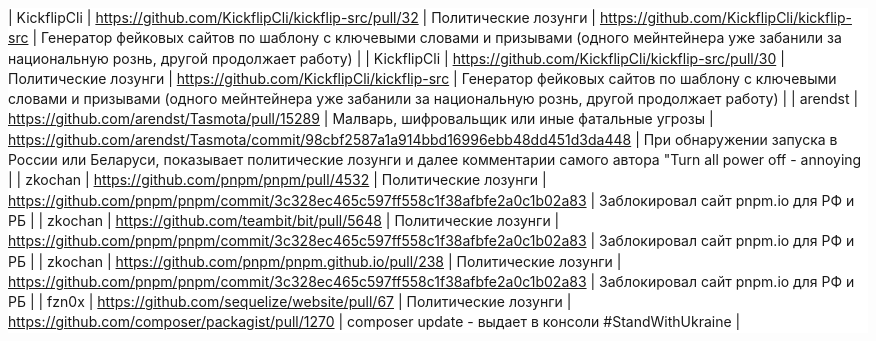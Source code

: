 | KickflipCli         | https://github.com/KickflipCli/kickflip-src/pull/32                                                   | Политические лозунги                                                                                         | https://github.com/KickflipCli/kickflip-src                                                                                                                 | Генератор фейковых сайтов по шаблону с ключевыми словами и призывами (одного мейнтейнера уже забанили за национальную рознь, другой продолжает работу)                                                                                                                                                                                                                                                                                                                |
| KickflipCli         | https://github.com/KickflipCli/kickflip-src/pull/30                                                   | Политические лозунги                                                                                         | https://github.com/KickflipCli/kickflip-src                                                                                                                 | Генератор фейковых сайтов по шаблону с ключевыми словами и призывами (одного мейнтейнера уже забанили за национальную рознь, другой продолжает работу)                                                                                                                                                                                                                                                                                                                |
| arendst             | https://github.com/arendst/Tasmota/pull/15289                                                         | Малварь, шифровальщик или иные фатальные угрозы                                                              | https://github.com/arendst/Tasmota/commit/98cbf2587a1a914bbd16996ebb48dd451d3da448                                                                          | При обнаружении запуска в России или Беларуси, показывает политические лозунги и далее комментарии самого автора "Turn all power off - annoying                                                                                                                                                                                                                                                                                                                       |
| zkochan             | https://github.com/pnpm/pnpm/pull/4532                                                                | Политические лозунги                                                                                         | https://github.com/pnpm/pnpm/commit/3c328ec465c597ff558c1f38afbfe2a0c1b02a83                                                                                | Заблокировал сайт pnpm.io для РФ и РБ                                                                                                                                                                                                                                                                                                                                                                                                                                 |
| zkochan             | https://github.com/teambit/bit/pull/5648                                                              | Политические лозунги                                                                                         | https://github.com/pnpm/pnpm/commit/3c328ec465c597ff558c1f38afbfe2a0c1b02a83                                                                                | Заблокировал сайт pnpm.io для РФ и РБ                                                                                                                                                                                                                                                                                                                                                                                                                                 |
| zkochan             | https://github.com/pnpm/pnpm.github.io/pull/238                                                       | Политические лозунги                                                                                         | https://github.com/pnpm/pnpm/commit/3c328ec465c597ff558c1f38afbfe2a0c1b02a83                                                                                | Заблокировал сайт pnpm.io для РФ и РБ                                                                                                                                                                                                                                                                                                                                                                                                                                 |
| fzn0x               | https://github.com/sequelize/website/pull/67                                                          | Политические лозунги                                                                                         | https://github.com/composer/packagist/pull/1270                                                                                                             | composer update - выдает в консоли #StandWithUkraine                                                                                                                                                                                                                                                                                                                                                                                                                  |